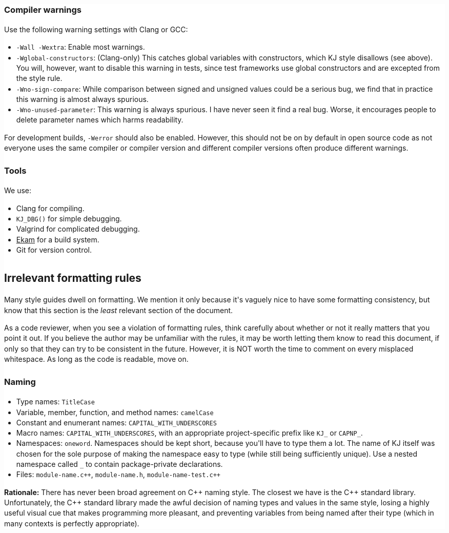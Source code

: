 ### Compiler warnings

Use the following warning settings with Clang or GCC:

* `-Wall -Wextra`: Enable most warnings.
* `-Wglobal-constructors`: (Clang-only) This catches global variables with constructors, which KJ style disallows (see above). You will, however, want to disable this warning in tests, since test frameworks use global constructors and are excepted from the style rule.
* `-Wno-sign-compare`: While comparison between signed and unsigned values could be a serious bug, we find that in practice this warning is almost always spurious.
* `-Wno-unused-parameter`: This warning is always spurious. I have never seen it find a real bug. Worse, it encourages people to delete parameter names which harms readability.

For development builds, `-Werror` should also be enabled. However, this should not be on by default in open source code as not everyone uses the same compiler or compiler version and different compiler versions often produce different warnings.

### Tools

We use:

* Clang for compiling.
* `KJ_DBG()` for simple debugging.
* Valgrind for complicated debugging.
* [Ekam](https://github.com/capnproto/ekam) for a build system.
* Git for version control.

## Irrelevant formatting rules

Many style guides dwell on formatting. We mention it only because it's vaguely nice to have some formatting consistency, but know that this section is the *least* relevant section of the document.

As a code reviewer, when you see a violation of formatting rules, think carefully about whether or not it really matters that you point it out. If you believe the author may be unfamiliar with the rules, it may be worth letting them know to read this document, if only so that they can try to be consistent in the future. However, it is NOT worth the time to comment on every misplaced whitespace. As long as the code is readable, move on.

### Naming

* Type names: `TitleCase`
* Variable, member, function, and method names: `camelCase`
* Constant and enumerant names: `CAPITAL_WITH_UNDERSCORES`
* Macro names: `CAPITAL_WITH_UNDERSCORES`, with an appropriate project-specific prefix like `KJ_` or `CAPNP_`.
* Namespaces: `oneword`. Namespaces should be kept short, because you'll have to type them a lot. The name of KJ itself was chosen for the sole purpose of making the namespace easy to type (while still being sufficiently unique). Use a nested namespace called `_` to contain package-private declarations.
* Files: `module-name.c++`, `module-name.h`, `module-name-test.c++`

**Rationale:** There has never been broad agreement on C++ naming style. The closest we have is the C++ standard library. Unfortunately, the C++ standard library made the awful decision of naming types and values in the same style, losing a highly useful visual cue that makes programming more pleasant, and preventing variables from being named after their type (which in many contexts is perfectly appropriate).
